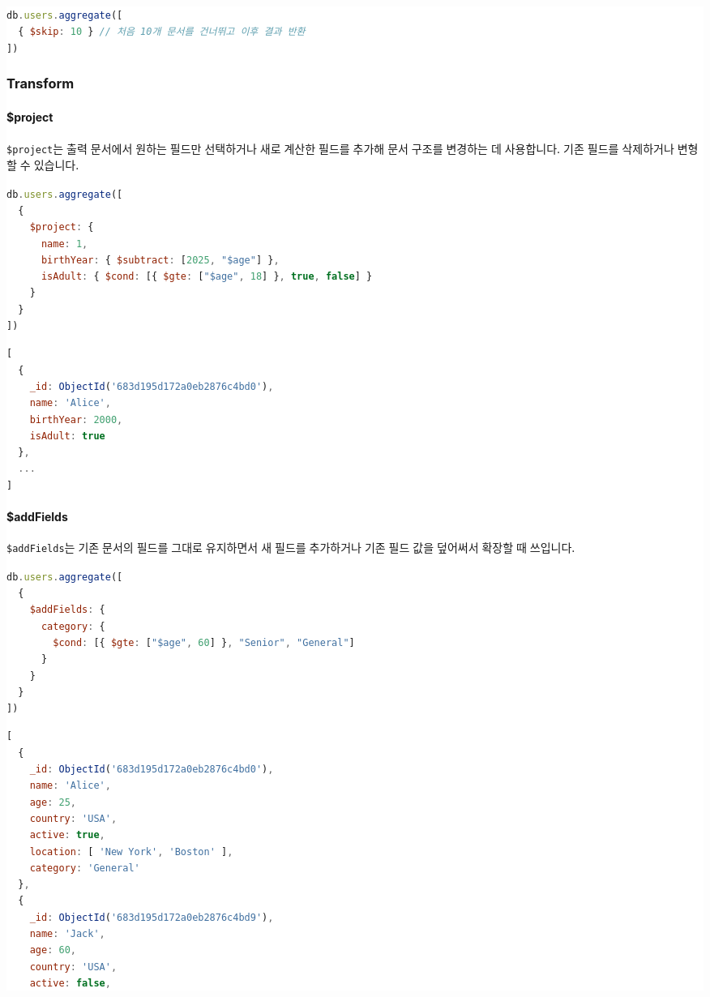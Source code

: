 ```javascript
db.users.aggregate([
  { $skip: 10 } // 처음 10개 문서를 건너뛰고 이후 결과 반환
])
```

### Transform

#### $project
`$project`는 출력 문서에서 원하는 필드만 선택하거나 새로 계산한 필드를 추가해 문서 구조를 변경하는 데 사용합니다. 기존 필드를 삭제하거나 변형할 수 있습니다.

```javascript
db.users.aggregate([
  {
    $project: {
      name: 1,
      birthYear: { $subtract: [2025, "$age"] },
      isAdult: { $cond: [{ $gte: ["$age", 18] }, true, false] }
    }
  }
])
```

```javascript
[
  {
    _id: ObjectId('683d195d172a0eb2876c4bd0'),
    name: 'Alice',
    birthYear: 2000,
    isAdult: true
  },
  ...
]
```

#### $addFields
`$addFields`는 기존 문서의 필드를 그대로 유지하면서 새 필드를 추가하거나 기존 필드 값을 덮어써서 확장할 때 쓰입니다.

```javascript
db.users.aggregate([
  {
    $addFields: {
      category: {
        $cond: [{ $gte: ["$age", 60] }, "Senior", "General"]
      }
    }
  }
])
```

```javascript
[
  {
    _id: ObjectId('683d195d172a0eb2876c4bd0'),
    name: 'Alice',
    age: 25,
    country: 'USA',
    active: true,
    location: [ 'New York', 'Boston' ],
    category: 'General'
  },
  {
    _id: ObjectId('683d195d172a0eb2876c4bd9'),
    name: 'Jack',
    age: 60,
    country: 'USA',
    active: false,
```